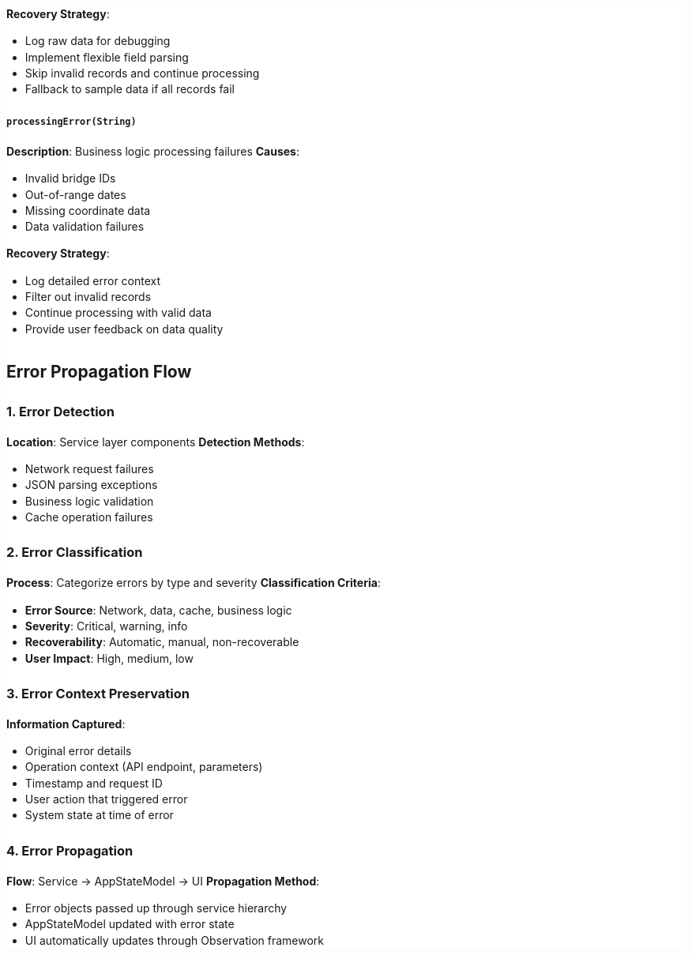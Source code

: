 **Recovery Strategy**:
- Log raw data for debugging
- Implement flexible field parsing
- Skip invalid records and continue processing
- Fallback to sample data if all records fail

#### `processingError(String)`
**Description**: Business logic processing failures
**Causes**:
- Invalid bridge IDs
- Out-of-range dates
- Missing coordinate data
- Data validation failures

**Recovery Strategy**:
- Log detailed error context
- Filter out invalid records
- Continue processing with valid data
- Provide user feedback on data quality

## Error Propagation Flow

### 1. Error Detection
**Location**: Service layer components
**Detection Methods**:
- Network request failures
- JSON parsing exceptions
- Business logic validation
- Cache operation failures

### 2. Error Classification
**Process**: Categorize errors by type and severity
**Classification Criteria**:
- **Error Source**: Network, data, cache, business logic
- **Severity**: Critical, warning, info
- **Recoverability**: Automatic, manual, non-recoverable
- **User Impact**: High, medium, low

### 3. Error Context Preservation
**Information Captured**:
- Original error details
- Operation context (API endpoint, parameters)
- Timestamp and request ID
- User action that triggered error
- System state at time of error

### 4. Error Propagation
**Flow**: Service → AppStateModel → UI
**Propagation Method**:
- Error objects passed up through service hierarchy
- AppStateModel updated with error state
- UI automatically updates through Observation framework
